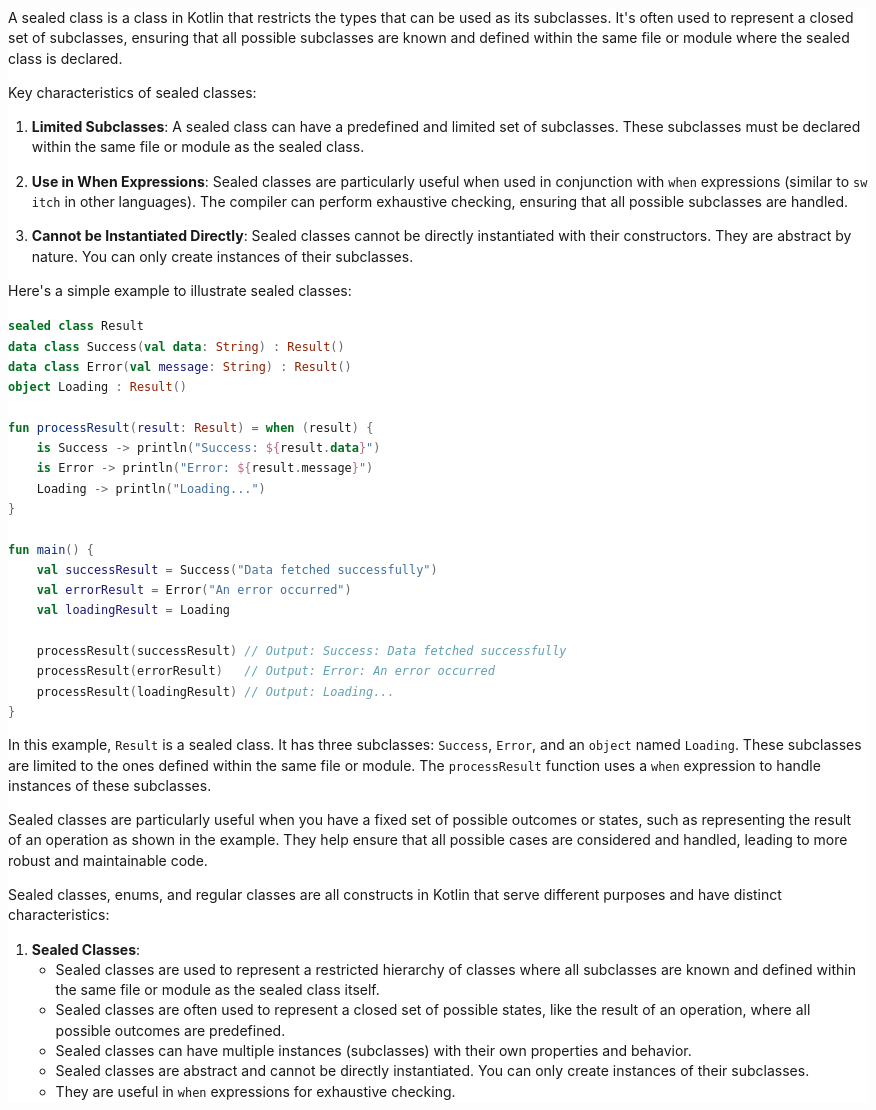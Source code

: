 A sealed class is a class in Kotlin that restricts the types that can be used as its subclasses. It's often used to represent a closed set of subclasses, ensuring that all possible subclasses are known and defined within the same file or module where the sealed class is declared.

Key characteristics of sealed classes:

1. **Limited Subclasses**: A sealed class can have a predefined and limited set of subclasses. These subclasses must be declared within the same file or module as the sealed class.

2. **Use in When Expressions**: Sealed classes are particularly useful when used in conjunction with `when` expressions (similar to `switch` in other languages). The compiler can perform exhaustive checking, ensuring that all possible subclasses are handled.

3. **Cannot be Instantiated Directly**: Sealed classes cannot be directly instantiated with their constructors. They are abstract by nature. You can only create instances of their subclasses.

Here's a simple example to illustrate sealed classes:

```kotlin
sealed class Result
data class Success(val data: String) : Result()
data class Error(val message: String) : Result()
object Loading : Result()

fun processResult(result: Result) = when (result) {
    is Success -> println("Success: ${result.data}")
    is Error -> println("Error: ${result.message}")
    Loading -> println("Loading...")
}

fun main() {
    val successResult = Success("Data fetched successfully")
    val errorResult = Error("An error occurred")
    val loadingResult = Loading

    processResult(successResult) // Output: Success: Data fetched successfully
    processResult(errorResult)   // Output: Error: An error occurred
    processResult(loadingResult) // Output: Loading...
}
```

In this example, `Result` is a sealed class. It has three subclasses: `Success`, `Error`, and an `object` named `Loading`. These subclasses are limited to the ones defined within the same file or module. The `processResult` function uses a `when` expression to handle instances of these subclasses.

Sealed classes are particularly useful when you have a fixed set of possible outcomes or states, such as representing the result of an operation as shown in the example. They help ensure that all possible cases are considered and handled, leading to more robust and maintainable code.

Sealed classes, enums, and regular classes are all constructs in Kotlin that serve different purposes and have distinct characteristics:

1. **Sealed Classes**:
   - Sealed classes are used to represent a restricted hierarchy of classes where all subclasses are known and defined within the same file or module as the sealed class itself.
   - Sealed classes are often used to represent a closed set of possible states, like the result of an operation, where all possible outcomes are predefined.
   - Sealed classes can have multiple instances (subclasses) with their own properties and behavior.
   - Sealed classes are abstract and cannot be directly instantiated. You can only create instances of their subclasses.
   - They are useful in `when` expressions for exhaustive checking.
